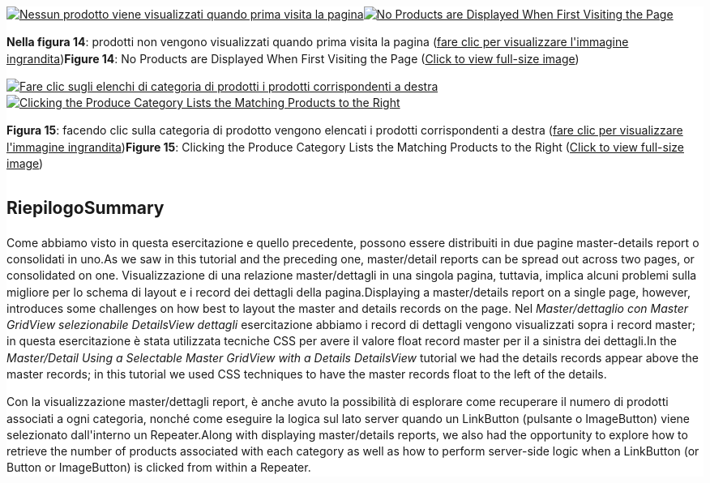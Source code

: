 
<span data-ttu-id="23174-289">[![Nessun prodotto viene visualizzati quando prima visita la pagina](master-detail-using-a-bulleted-list-of-master-records-with-a-details-datalist-vb/_static/image39.png)](master-detail-using-a-bulleted-list-of-master-records-with-a-details-datalist-vb/_static/image38.png)</span><span class="sxs-lookup"><span data-stu-id="23174-289">[![No Products are Displayed When First Visiting the Page](master-detail-using-a-bulleted-list-of-master-records-with-a-details-datalist-vb/_static/image39.png)](master-detail-using-a-bulleted-list-of-master-records-with-a-details-datalist-vb/_static/image38.png)</span></span>

<span data-ttu-id="23174-290">**Nella figura 14**: prodotti non vengono visualizzati quando prima visita la pagina ([fare clic per visualizzare l'immagine ingrandita](master-detail-using-a-bulleted-list-of-master-records-with-a-details-datalist-vb/_static/image40.png))</span><span class="sxs-lookup"><span data-stu-id="23174-290">**Figure 14**: No Products are Displayed When First Visiting the Page ([Click to view full-size image](master-detail-using-a-bulleted-list-of-master-records-with-a-details-datalist-vb/_static/image40.png))</span></span>


<span data-ttu-id="23174-291">[![Fare clic sugli elenchi di categoria di prodotti i prodotti corrispondenti a destra](master-detail-using-a-bulleted-list-of-master-records-with-a-details-datalist-vb/_static/image42.png)](master-detail-using-a-bulleted-list-of-master-records-with-a-details-datalist-vb/_static/image41.png)</span><span class="sxs-lookup"><span data-stu-id="23174-291">[![Clicking the Produce Category Lists the Matching Products to the Right](master-detail-using-a-bulleted-list-of-master-records-with-a-details-datalist-vb/_static/image42.png)](master-detail-using-a-bulleted-list-of-master-records-with-a-details-datalist-vb/_static/image41.png)</span></span>

<span data-ttu-id="23174-292">**Figura 15**: facendo clic sulla categoria di prodotto vengono elencati i prodotti corrispondenti a destra ([fare clic per visualizzare l'immagine ingrandita](master-detail-using-a-bulleted-list-of-master-records-with-a-details-datalist-vb/_static/image43.png))</span><span class="sxs-lookup"><span data-stu-id="23174-292">**Figure 15**: Clicking the Produce Category Lists the Matching Products to the Right ([Click to view full-size image](master-detail-using-a-bulleted-list-of-master-records-with-a-details-datalist-vb/_static/image43.png))</span></span>


## <a name="summary"></a><span data-ttu-id="23174-293">Riepilogo</span><span class="sxs-lookup"><span data-stu-id="23174-293">Summary</span></span>

<span data-ttu-id="23174-294">Come abbiamo visto in questa esercitazione e quello precedente, possono essere distribuiti in due pagine master-details report o consolidati in uno.</span><span class="sxs-lookup"><span data-stu-id="23174-294">As we saw in this tutorial and the preceding one, master/detail reports can be spread out across two pages, or consolidated on one.</span></span> <span data-ttu-id="23174-295">Visualizzazione di una relazione master/dettagli in una singola pagina, tuttavia, implica alcuni problemi sulla migliore per lo schema di layout e i record dei dettagli della pagina.</span><span class="sxs-lookup"><span data-stu-id="23174-295">Displaying a master/details report on a single page, however, introduces some challenges on how best to layout the master and details records on the page.</span></span> <span data-ttu-id="23174-296">Nel *Master/dettaglio con Master GridView selezionabile DetailsView dettagli* esercitazione abbiamo i record di dettagli vengono visualizzati sopra i record master; in questa esercitazione è stata utilizzata tecniche CSS per avere il valore float record master per il a sinistra dei dettagli.</span><span class="sxs-lookup"><span data-stu-id="23174-296">In the *Master/Detail Using a Selectable Master GridView with a Details DetailsView* tutorial we had the details records appear above the master records; in this tutorial we used CSS techniques to have the master records float to the left of the details.</span></span>

<span data-ttu-id="23174-297">Con la visualizzazione master/dettagli report, è anche avuto la possibilità di esplorare come recuperare il numero di prodotti associati a ogni categoria, nonché come eseguire la logica sul lato server quando un LinkButton (pulsante o ImageButton) viene selezionato dall'interno un Repeater.</span><span class="sxs-lookup"><span data-stu-id="23174-297">Along with displaying master/details reports, we also had the opportunity to explore how to retrieve the number of products associated with each category as well as how to perform server-side logic when a LinkButton (or Button or ImageButton) is clicked from within a Repeater.</span></span>
